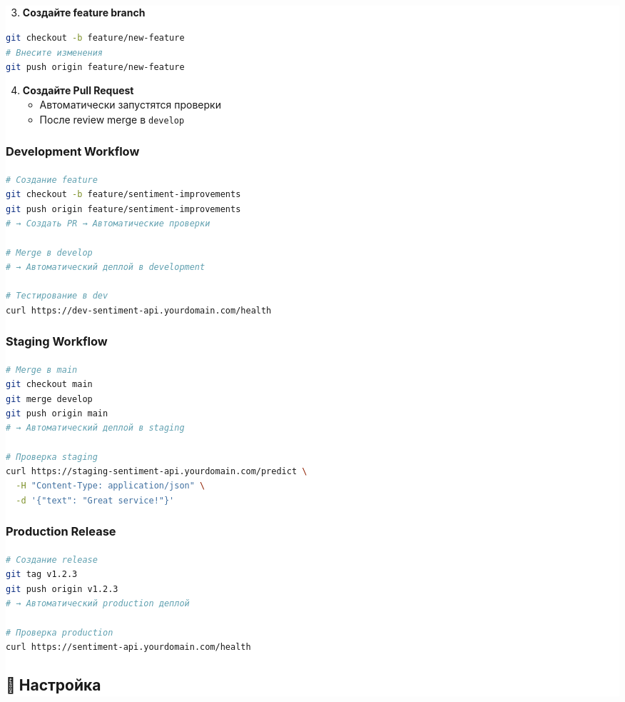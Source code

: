 3. **Создайте feature branch**

```bash
git checkout -b feature/new-feature
# Внесите изменения
git push origin feature/new-feature
```

4. **Создайте Pull Request**
   - Автоматически запустятся проверки
   - После review merge в `develop`

### Development Workflow

```bash
# Создание feature
git checkout -b feature/sentiment-improvements
git push origin feature/sentiment-improvements
# → Создать PR → Автоматические проверки

# Merge в develop
# → Автоматический деплой в development

# Тестирование в dev
curl https://dev-sentiment-api.yourdomain.com/health
```

### Staging Workflow

```bash
# Merge в main
git checkout main
git merge develop
git push origin main
# → Автоматический деплой в staging

# Проверка staging
curl https://staging-sentiment-api.yourdomain.com/predict \
  -H "Content-Type: application/json" \
  -d '{"text": "Great service!"}'
```

### Production Release

```bash
# Создание release
git tag v1.2.3
git push origin v1.2.3
# → Автоматический production деплой

# Проверка production
curl https://sentiment-api.yourdomain.com/health
```

## 🔧 Настройка
